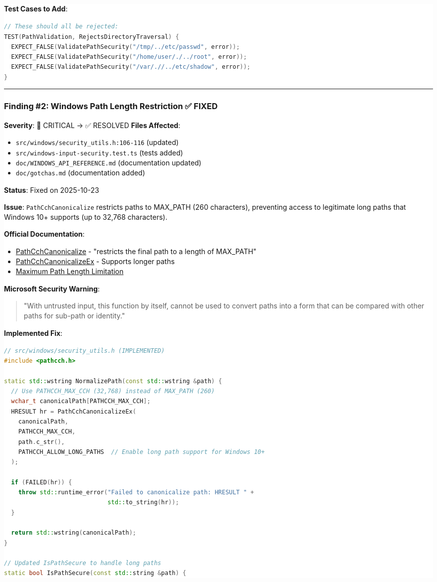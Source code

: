 **Test Cases to Add**:

```cpp
// These should all be rejected:
TEST(PathValidation, RejectsDirectoryTraversal) {
  EXPECT_FALSE(ValidatePathSecurity("/tmp/../etc/passwd", error));
  EXPECT_FALSE(ValidatePathSecurity("/home/user/./../root", error));
  EXPECT_FALSE(ValidatePathSecurity("/var/.//../etc/shadow", error));
}
```

---

### Finding #2: Windows Path Length Restriction ✅ FIXED

**Severity**: 🔴 CRITICAL → ✅ RESOLVED
**Files Affected**:

- `src/windows/security_utils.h:106-116` (updated)
- `src/windows-input-security.test.ts` (tests added)
- `doc/WINDOWS_API_REFERENCE.md` (documentation updated)
- `doc/gotchas.md` (documentation added)

**Status**: Fixed on 2025-10-23

**Issue**:
`PathCchCanonicalize` restricts paths to MAX_PATH (260 characters), preventing access to legitimate long paths that Windows 10+ supports (up to 32,768 characters).

**Official Documentation**:

- [PathCchCanonicalize](https://learn.microsoft.com/en-us/windows/win32/api/pathcch/nf-pathcch-pathcchcanonicalize) - "restricts the final path to a length of MAX_PATH"
- [PathCchCanonicalizeEx](https://learn.microsoft.com/en-us/windows/win32/api/pathcch/nf-pathcch-pathcchcanonicalizeex) - Supports longer paths
- [Maximum Path Length Limitation](https://learn.microsoft.com/en-us/windows/win32/fileio/maximum-file-path-limitation)

**Microsoft Security Warning**:

> "With untrusted input, this function by itself, cannot be used to convert paths into a form that can be compared with other paths for sub-path or identity."

**Implemented Fix**:

```cpp
// src/windows/security_utils.h (IMPLEMENTED)
#include <pathcch.h>

static std::wstring NormalizePath(const std::wstring &path) {
  // Use PATHCCH_MAX_CCH (32,768) instead of MAX_PATH (260)
  wchar_t canonicalPath[PATHCCH_MAX_CCH];
  HRESULT hr = PathCchCanonicalizeEx(
    canonicalPath,
    PATHCCH_MAX_CCH,
    path.c_str(),
    PATHCCH_ALLOW_LONG_PATHS  // Enable long path support for Windows 10+
  );

  if (FAILED(hr)) {
    throw std::runtime_error("Failed to canonicalize path: HRESULT " +
                             std::to_string(hr));
  }

  return std::wstring(canonicalPath);
}

// Updated IsPathSecure to handle long paths
static bool IsPathSecure(const std::string &path) {
```